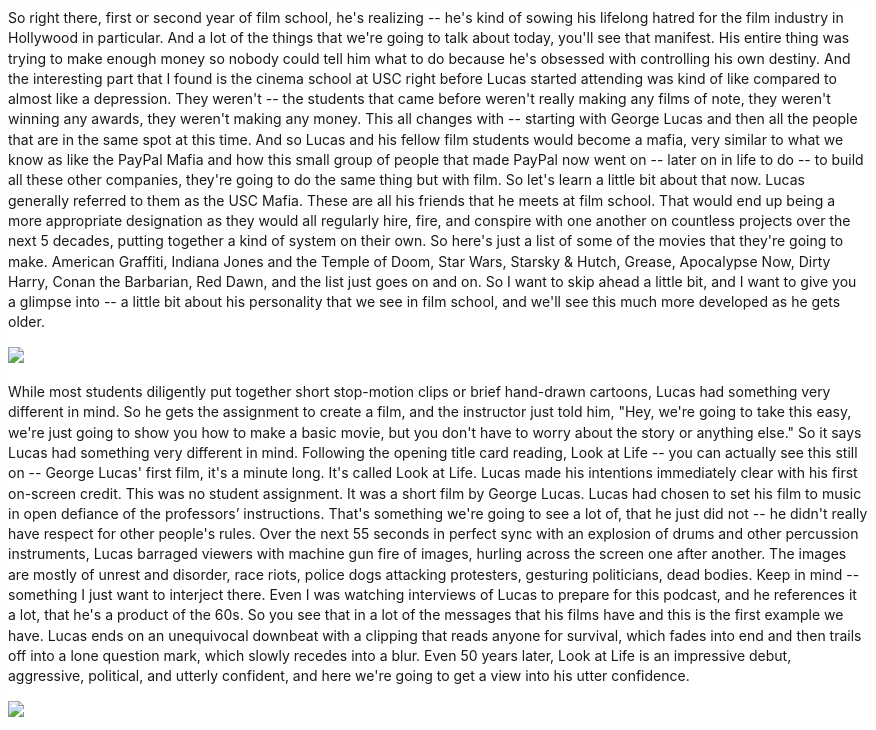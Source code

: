 So right there, first or second year of film school, he's realizing -- he's kind of sowing his lifelong hatred for the film industry in Hollywood in particular. And a lot of the things that we're going to talk about today, you'll see that manifest. His entire thing was trying to make enough money so nobody could tell him what to do because he's obsessed with controlling his own destiny. And the interesting part that I found is the cinema school at USC right before Lucas started attending was kind of like compared to almost like a depression. They weren't -- the students that came before weren't really making any films of note, they weren't winning any awards, they weren't making any money. This all changes with -- starting with George Lucas and then all the people that are in the same spot at this time. And so Lucas and his fellow film students would become a mafia, very similar to what we know as like the PayPal Mafia and how this small group of people that made PayPal now went on -- later on in life to do -- to build all these other companies, they're going to do the same thing but with film. So let's learn a little bit about that now. Lucas generally referred to them as the USC Mafia. These are all his friends that he meets at film school. That would end up being a more appropriate designation as they would all regularly hire, fire, and conspire with one another on countless projects over the next 5 decades, putting together a kind of system on their own. So here's just a list of some of the movies that they're going to make. American Graffiti, Indiana Jones and the Temple of Doom, Star Wars, Starsky & Hutch, Grease, Apocalypse Now, Dirty Harry, Conan the Barbarian, Red Dawn, and the list just goes on and on. So I want to skip ahead a little bit, and I want to give you a glimpse into -- a little bit about his personality that we see in film school, and we'll see this much more developed as he gets older.

![](https://www.foundersnotes.com/static/images/new_icons/chevron-down-alt-thin.svg)

While most students diligently put together short stop-motion clips or brief hand-drawn cartoons, Lucas had something very different in mind. So he gets the assignment to create a film, and the instructor just told him, "Hey, we're going to take this easy, we're just going to show you how to make a basic movie, but you don't have to worry about the story or anything else." So it says Lucas had something very different in mind. Following the opening title card reading, Look at Life -- you can actually see this still on -- George Lucas' first film, it's a minute long. It's called Look at Life. Lucas made his intentions immediately clear with his first on-screen credit. This was no student assignment. It was a short film by George Lucas. Lucas had chosen to set his film to music in open defiance of the professors’ instructions. That's something we're going to see a lot of, that he just did not -- he didn't really have respect for other people's rules. Over the next 55 seconds in perfect sync with an explosion of drums and other percussion instruments, Lucas barraged viewers with machine gun fire of images, hurling across the screen one after another. The images are mostly of unrest and disorder, race riots, police dogs attacking protesters, gesturing politicians, dead bodies. Keep in mind -- something I just want to interject there. Even I was watching interviews of Lucas to prepare for this podcast, and he references it a lot, that he's a product of the 60s. So you see that in a lot of the messages that his films have and this is the first example we have. Lucas ends on an unequivocal downbeat with a clipping that reads anyone for survival, which fades into end and then trails off into a lone question mark, which slowly recedes into a blur. Even 50 years later, Look at Life is an impressive debut, aggressive, political, and utterly confident, and here we're going to get a view into his utter confidence.

![](https://www.foundersnotes.com/static/images/new_icons/chevron-down-alt-thin.svg)
